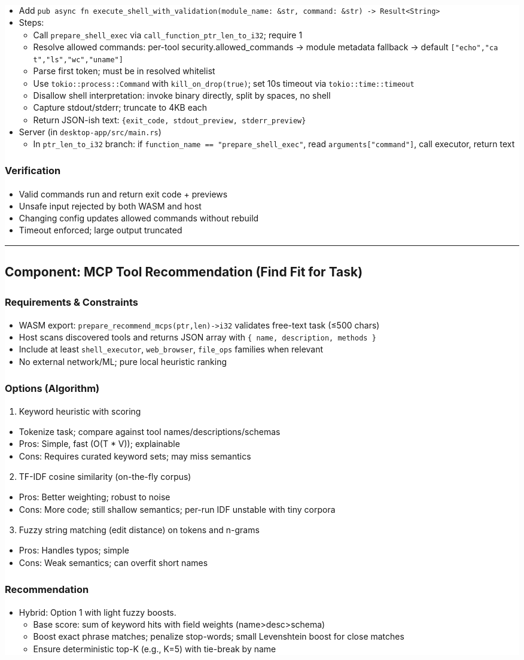   - Add `pub async fn execute_shell_with_validation(module_name: &str, command: &str) -> Result<String>`
  - Steps:
    - Call `prepare_shell_exec` via `call_function_ptr_len_to_i32`; require 1
    - Resolve allowed commands: per-tool security.allowed_commands → module metadata fallback → default `["echo","cat","ls","wc","uname"]`
    - Parse first token; must be in resolved whitelist
    - Use `tokio::process::Command` with `kill_on_drop(true)`; set 10s timeout via `tokio::time::timeout`
    - Disallow shell interpretation: invoke binary directly, split by spaces, no shell
    - Capture stdout/stderr; truncate to 4KB each
    - Return JSON-ish text: `{exit_code, stdout_preview, stderr_preview}`
- Server (in `desktop-app/src/main.rs`)
  - In `ptr_len_to_i32` branch: if `function_name == "prepare_shell_exec"`, read `arguments["command"]`, call executor, return text

### Verification
- Valid commands run and return exit code + previews
- Unsafe input rejected by both WASM and host
- Changing config updates allowed commands without rebuild
- Timeout enforced; large output truncated

---

## Component: MCP Tool Recommendation (Find Fit for Task)

### Requirements & Constraints
- WASM export: `prepare_recommend_mcps(ptr,len)->i32` validates free-text task (≤500 chars)
- Host scans discovered tools and returns JSON array with `{ name, description, methods }`
- Include at least `shell_executor`, `web_browser`, `file_ops` families when relevant
- No external network/ML; pure local heuristic ranking

### Options (Algorithm)
1) Keyword heuristic with scoring
- Tokenize task; compare against tool names/descriptions/schemas
- Pros: Simple, fast (O(T * V)); explainable
- Cons: Requires curated keyword sets; may miss semantics

2) TF-IDF cosine similarity (on-the-fly corpus)
- Pros: Better weighting; robust to noise
- Cons: More code; still shallow semantics; per-run IDF unstable with tiny corpora

3) Fuzzy string matching (edit distance) on tokens and n-grams
- Pros: Handles typos; simple
- Cons: Weak semantics; can overfit short names

### Recommendation
- Hybrid: Option 1 with light fuzzy boosts.
  - Base score: sum of keyword hits with field weights (name>desc>schema)
  - Boost exact phrase matches; penalize stop-words; small Levenshtein boost for close matches
  - Ensure deterministic top-K (e.g., K=5) with tie-break by name

